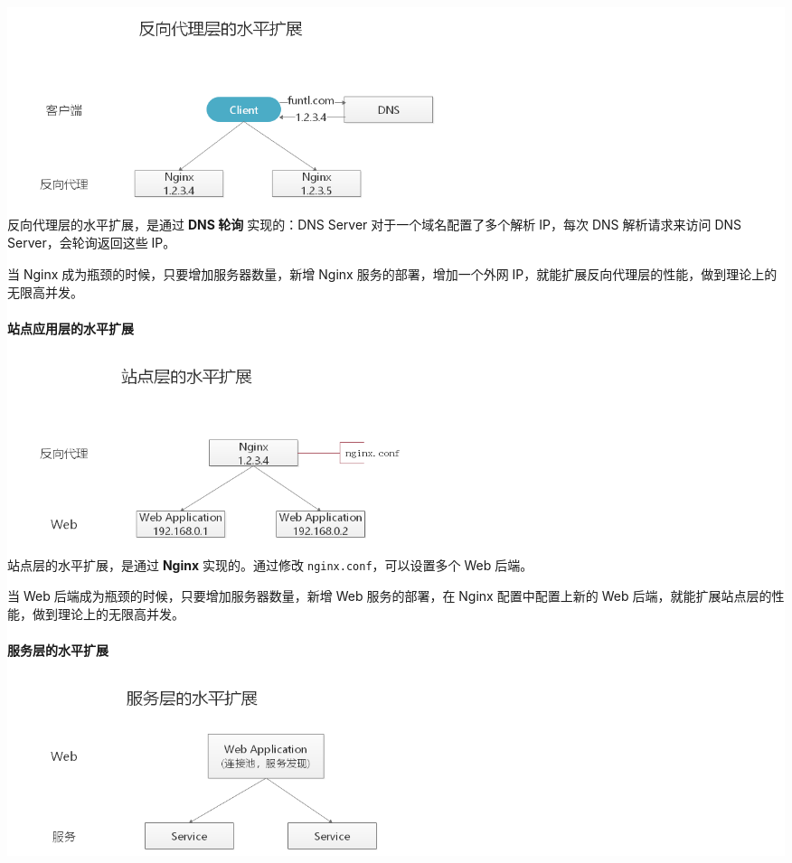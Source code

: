 <img src="images/c81e728d9d4c2f6.png" alt="img" style="zoom:67%;" />

反向代理层的水平扩展，是通过 **DNS 轮询** 实现的：DNS Server 对于一个域名配置了多个解析 IP，每次 DNS 解析请求来访问 DNS Server，会轮询返回这些 IP。

当 Nginx 成为瓶颈的时候，只要增加服务器数量，新增 Nginx 服务的部署，增加一个外网 IP，就能扩展反向代理层的性能，做到理论上的无限高并发。



#### 站点应用层的水平扩展

<img src="images/eccbc87e4b5ce2f.png" alt="img" style="zoom:67%;" />

站点层的水平扩展，是通过 **Nginx** 实现的。通过修改 `nginx.conf`，可以设置多个 Web 后端。

当 Web 后端成为瓶颈的时候，只要增加服务器数量，新增 Web 服务的部署，在 Nginx 配置中配置上新的 Web 后端，就能扩展站点层的性能，做到理论上的无限高并发。



#### 服务层的水平扩展

<img src="images/a87ff679a2f3e71.png" alt="img" style="zoom:67%;" />